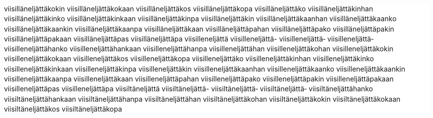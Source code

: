 viisilläneljättäkokin
viisilläneljättäkokaan
viisilläneljättäkos
viisilläneljättäkopa
viisilläneljättäko
viisilläneljättäkinhan
viisilläneljättäkinko
viisilläneljättäkinkaan
viisilläneljättäkinpa
viisilläneljättäkin
viisilläneljättäkaanhan
viisilläneljättäkaanko
viisilläneljättäkaankin
viisilläneljättäkaanpa
viisilläneljättäkaan
viisilläneljättäpahan
viisilläneljättäpako
viisilläneljättäpakin
viisilläneljättäpakaan
viisilläneljättäpas
viisilläneljättäpa
viisilleneljättä
viisilleneljättä-
viisilleneljättä‐
viisilleneljättä‑
viisilleneljättähanko
viisilleneljättähankaan
viisilleneljättähanpa
viisilleneljättähan
viisilleneljättäkohan
viisilleneljättäkokin
viisilleneljättäkokaan
viisilleneljättäkos
viisilleneljättäkopa
viisilleneljättäko
viisilleneljättäkinhan
viisilleneljättäkinko
viisilleneljättäkinkaan
viisilleneljättäkinpa
viisilleneljättäkin
viisilleneljättäkaanhan
viisilleneljättäkaanko
viisilleneljättäkaankin
viisilleneljättäkaanpa
viisilleneljättäkaan
viisilleneljättäpahan
viisilleneljättäpako
viisilleneljättäpakin
viisilleneljättäpakaan
viisilleneljättäpas
viisilleneljättäpa
viisiltäneljättä
viisiltäneljättä-
viisiltäneljättä‐
viisiltäneljättä‑
viisiltäneljättähanko
viisiltäneljättähankaan
viisiltäneljättähanpa
viisiltäneljättähan
viisiltäneljättäkohan
viisiltäneljättäkokin
viisiltäneljättäkokaan
viisiltäneljättäkos
viisiltäneljättäkopa
